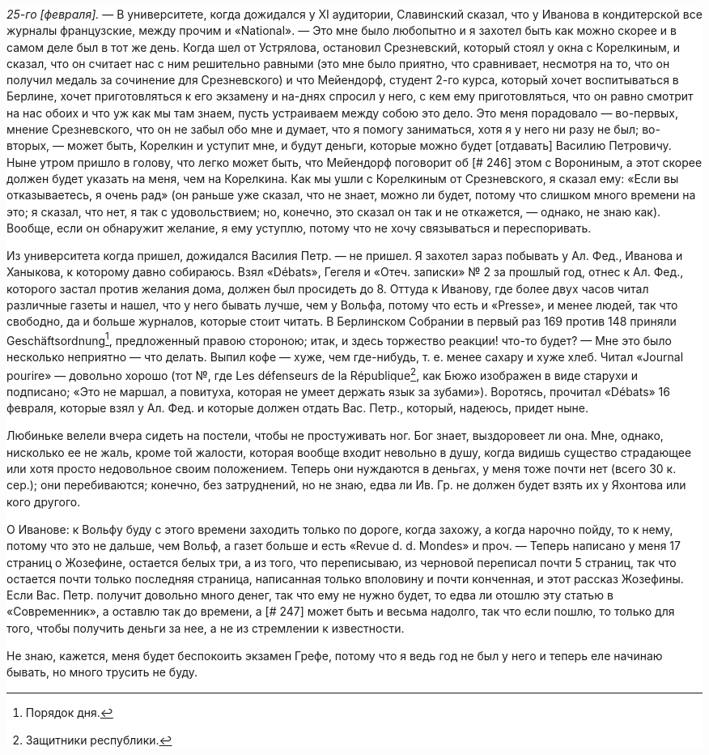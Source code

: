 *25-го \[февраля\].* — В университете, когда дожидался у XI аудитории, Славинский сказал, что у Иванова в кондитерской все журналы французские, между прочим и «National». — Это мне было любопытно и я захотел быть как можно скорее и в самом деле был в тот же день. Когда шел от Устрялова, остановил Срезневский, который стоял у окна с Корелкиным, и сказал, что он считает нас с ним решительно равными (это мне было приятно, что сравнивает, несмотря на то, что он получил медаль за сочинение для Срезневского) и что Мейендорф, студент 2-го курса, который хочет воспитываться в Берлине, хочет приготовляться к его экзамену и на-днях спросил у него, с кем ему приготовляться, что он равно смотрит на нас обоих и что уж как мы там знаем, пусть устраиваем между собою это дело. Это меня порадовало — во-первых, мнение Срезневского, что он не забыл обо мне и думает, что я помогу заниматься, хотя я у него ни разу не был; во-вторых, — может быть, Корелкин и уступит мне, и будут деньги, которые можно будет \[отдавать\] Василию Петровичу. Ныне утром пришло в голову, что легко может быть, что Мейендорф поговорит об [# 246] этом с Ворониным, а этот скорее должен будет указать на меня, чем на Корелкина. Как мы ушли с Корелкиным от Срезневского, я сказал ему: «Если вы отказываетесь, я очень рад» (он раньше уже сказал, что не знает, можно ли будет, потому что слишком много времени на это; я сказал, что нет, я так с удовольствием; но, конечно, это сказал он так и не откажется, — однако, не знаю как). Вообще, если он обнаружит желание, я ему уступлю, потому что не хочу связываться и переспоривать.

Из университета когда пришел, дожидался Василия Петр. — не пришел. Я захотел зараз побывать у Ал. Фед., Иванова и Ханыкова, к которому давно собираюсь. Взял «Débats», Гегеля и «Отеч. записки» № 2 за прошлый год, отнес к Ал. Фед., которого застал против желания дома, должен был просидеть до 8. Оттуда к Иванову, где более двух часов читал различные газеты и нашел, что у него бывать лучше, чем у Вольфа, потому что есть и «Presse», и менее людей, так что свободно, да и больше журналов, которые стоит читать. В Берлинском Собрании в первый раз 169 против 148 приняли Geschäftsordnung[^r2], предложенный правою стороною; итак, и здесь торжество реакции! что-то будет? — Мне это было несколько неприятно — что делать. Выпил кофе — хуже, чем где-нибудь, т. е. менее сахару и хуже хлеб. Читал «Journal pourire» — довольно хорошо (тот №, где Les défenseurs de la République[^r3], как Бюжо изображен в виде старухи и подписано; «Это не маршал, а повитуха, которая не умеет держать язык за зубами»). Воротясь, прочитал «Débats» 16 февраля, которые взял у Ал. Фед. и которые должен отдать Вас. Петр., который, надеюсь, придет ныне.

[^r2]:Порядок дня.

[^r3]:Защитники республики.

Любиньке велели вчера сидеть на постели, чтобы не простуживать ног. Бог знает, выздоровеет ли она. Мне, однако, нисколько ее не жаль, кроме той жалости, которая вообще входит невольно в душу, когда видишь существо страдающее или хотя просто недовольное своим положением. Теперь они нуждаются в деньгах, у меня тоже почти нет (всего 30 к. сер.); они перебиваются; конечно, без затруднений, но не знаю, едва ли Ив. Гр. не должен будет взять их у Яхонтова или кого другого.

О Иванове: к Вольфу буду с этого времени заходить только по дороге, когда захожу, а когда нарочно пойду, то к нему, потому что это не дальше, чем Вольф, а газет больше и есть «Revue d. d. Mondes» и проч. — Теперь написано у меня 17 страниц о Жозефине, остается белых три, а из того, что переписываю, из черновой переписал почти 5 страниц, так что остается почти только последняя страница, написанная только вполовину и почти конченная, и этот рассказ Жозефины. Если Вас. Петр. получит довольно много денег, так что ему не нужно будет, то едва ли отошлю эту статью в «Современник», а оставлю так до времени, а [# 247] может быть и весьма надолго, так что если пошлю, то только для того, чтобы получить деньги за нее, а не из стремлении к известности.

Не знаю, кажется, меня будет беспокоить экзамен Грефе, потому что я ведь год не был у него и теперь еле начинаю бывать, но много трусить не буду.


[^135]: В «Отечественных записках», 1849 г., No 3, была помещена рецензия на книгу М. Михайлова «История образования и развития системы русского гражданского судопроизводства до уложения 1649 г.».